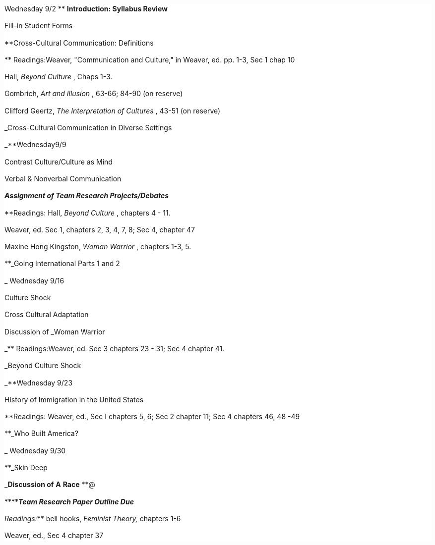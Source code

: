Wednesday 9/2 ** **Introduction: Syllabus Review**

Fill-in Student Forms

**Cross-Cultural Communication: Definitions

** Readings:Weaver, "Communication and Culture," in Weaver, ed. pp. 1-3, Sec 1
chap 10

Hall, _Beyond Culture_ , Chaps 1-3.

Gombrich, _Art and Illusion_ , 63-66; 84-90 (on reserve)

Clifford Geertz, _The Interpretation of Cultures_ , 43-51 (on reserve)

_Cross-Cultural Communication in Diverse Settings

_**Wednesday9/9

Contrast Culture/Culture as Mind

Verbal & Nonverbal Communication

***Assignment of Team Research Projects/Debates***

**Readings: Hall, _Beyond Culture_ , chapters  4 - 11.

Weaver, ed. Sec 1, chapters 2, 3, 4, 7, 8; Sec 4, chapter 47

Maxine Hong Kingston, _Woman Warrior_ , chapters 1-3, 5.

**_Going International Parts 1 and 2

_ Wednesday 9/16

Culture Shock

Cross Cultural Adaptation

Discussion of _Woman Warrior

_** Readings:Weaver, ed. Sec 3 chapters 23 - 31; Sec 4 chapter 41.

_Beyond Culture Shock

_**Wednesday 9/23

History of Immigration in the United States

**Readings: Weaver, ed., Sec I chapters 5, 6;  Sec 2 chapter 11; Sec 4
chapters 46, 48 -49

**_Who Built America?

_ Wednesday 9/30

**_Skin Deep

_**Discussion of** **A** **Race** **@

*******Team Research Paper Outline Due***

_Readings:_** bell hooks, _Feminist Theory,_ chapters 1-6

Weaver, ed., Sec 4 chapter 37
